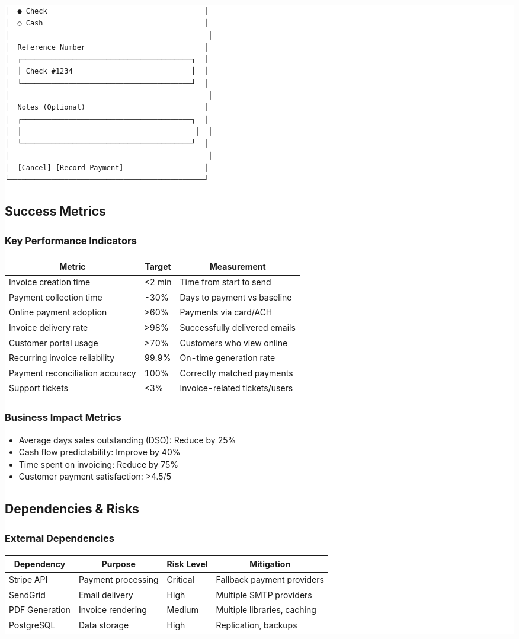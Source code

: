 ```
│  ● Check                                     │
│  ○ Cash                                      │
│                                               │
│  Reference Number                            │
│  ┌────────────────────────────────────────┐  │
│  │ Check #1234                            │  │
│  └────────────────────────────────────────┘  │
│                                               │
│  Notes (Optional)                            │
│  ┌────────────────────────────────────────┐  │
│  │                                         │  │
│  └────────────────────────────────────────┘  │
│                                               │
│  [Cancel] [Record Payment]                   │
└──────────────────────────────────────────────┘
```

## Success Metrics

### Key Performance Indicators

| Metric | Target | Measurement |
|--------|--------|-------------|
| Invoice creation time | <2 min | Time from start to send |
| Payment collection time | -30% | Days to payment vs baseline |
| Online payment adoption | >60% | Payments via card/ACH |
| Invoice delivery rate | >98% | Successfully delivered emails |
| Customer portal usage | >70% | Customers who view online |
| Recurring invoice reliability | 99.9% | On-time generation rate |
| Payment reconciliation accuracy | 100% | Correctly matched payments |
| Support tickets | <3% | Invoice-related tickets/users |

### Business Impact Metrics
- Average days sales outstanding (DSO): Reduce by 25%
- Cash flow predictability: Improve by 40%
- Time spent on invoicing: Reduce by 75%
- Customer payment satisfaction: >4.5/5

## Dependencies & Risks

### External Dependencies

| Dependency | Purpose | Risk Level | Mitigation |
|------------|---------|------------|------------|
| Stripe API | Payment processing | Critical | Fallback payment providers |
| SendGrid | Email delivery | High | Multiple SMTP providers |
| PDF Generation | Invoice rendering | Medium | Multiple libraries, caching |
| PostgreSQL | Data storage | High | Replication, backups |

